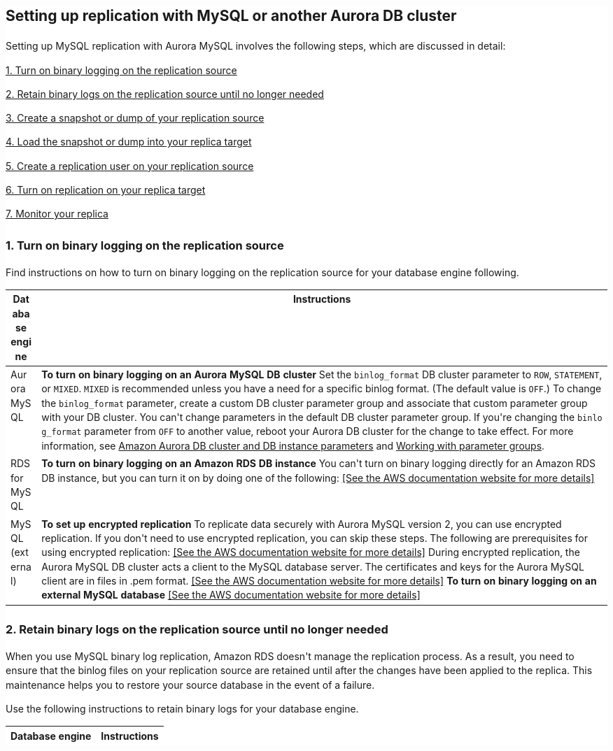 ## Setting up replication with MySQL or another Aurora DB cluster<a name="AuroraMySQL.Replication.MySQL.SettingUp"></a>

Setting up MySQL replication with Aurora MySQL involves the following steps, which are discussed in detail:

[1\. Turn on binary logging on the replication source](#AuroraMySQL.Replication.MySQL.EnableBinlog)

[2\. Retain binary logs on the replication source until no longer needed](#AuroraMySQL.Replication.MySQL.RetainBinlogs)

[3\. Create a snapshot or dump of your replication source](#AuroraMySQL.Replication.MySQL.CreateSnapshot)

[4\. Load the snapshot or dump into your replica target](#AuroraMySQL.Replication.MySQL.LoadSnapshot)

[5\. Create a replication user on your replication source](#AuroraMySQL.Replication.MySQL.CreateReplUser)

[6\. Turn on replication on your replica target](#AuroraMySQL.Replication.MySQL.EnableReplication)

[7\. Monitor your replica](#AuroraMySQL.Replication.MySQL.Monitor)

### 1\. Turn on binary logging on the replication source<a name="AuroraMySQL.Replication.MySQL.EnableBinlog"></a>

 Find instructions on how to turn on binary logging on the replication source for your database engine following\. 


|  Database engine  |  Instructions  | 
| --- | --- | 
|   Aurora MySQL   |   **To turn on binary logging on an Aurora MySQL DB cluster**  Set the `binlog_format` DB cluster parameter to `ROW`, `STATEMENT`, or `MIXED`\. `MIXED` is recommended unless you have a need for a specific binlog format\. \(The default value is `OFF`\.\) To change the `binlog_format` parameter, create a custom DB cluster parameter group and associate that custom parameter group with your DB cluster\. You can't change parameters in the default DB cluster parameter group\. If you're changing the `binlog_format` parameter from `OFF` to another value, reboot your Aurora DB cluster for the change to take effect\.  For more information, see [Amazon Aurora DB cluster and DB instance parameters](USER_WorkingWithDBClusterParamGroups.md#Aurora.Managing.ParameterGroups) and [Working with parameter groups](USER_WorkingWithParamGroups.md)\.   | 
|   RDS for MySQL   |   **To turn on binary logging on an Amazon RDS DB instance**   You can't turn on binary logging directly for an Amazon RDS DB instance, but you can turn it on by doing one of the following:  [\[See the AWS documentation website for more details\]](http://docs.aws.amazon.com/AmazonRDS/latest/AuroraUserGuide/AuroraMySQL.Replication.MySQL.html)  | 
|   MySQL \(external\)  |  **To set up encrypted replication** To replicate data securely with Aurora MySQL version 2, you can use encrypted replication\.   If you don't need to use encrypted replication, you can skip these steps\.    The following are prerequisites for using encrypted replication:  [\[See the AWS documentation website for more details\]](http://docs.aws.amazon.com/AmazonRDS/latest/AuroraUserGuide/AuroraMySQL.Replication.MySQL.html)  During encrypted replication, the Aurora MySQL DB cluster acts a client to the MySQL database server\. The certificates and keys for the Aurora MySQL client are in files in \.pem format\.  [\[See the AWS documentation website for more details\]](http://docs.aws.amazon.com/AmazonRDS/latest/AuroraUserGuide/AuroraMySQL.Replication.MySQL.html)  **To turn on binary logging on an external MySQL database**  [\[See the AWS documentation website for more details\]](http://docs.aws.amazon.com/AmazonRDS/latest/AuroraUserGuide/AuroraMySQL.Replication.MySQL.html)  | 

### 2\. Retain binary logs on the replication source until no longer needed<a name="AuroraMySQL.Replication.MySQL.RetainBinlogs"></a>

When you use MySQL binary log replication, Amazon RDS doesn't manage the replication process\. As a result, you need to ensure that the binlog files on your replication source are retained until after the changes have been applied to the replica\. This maintenance helps you to restore your source database in the event of a failure\.

Use the following instructions to retain binary logs for your database engine\.


|  Database engine  |  Instructions  | 
| --- | --- | 